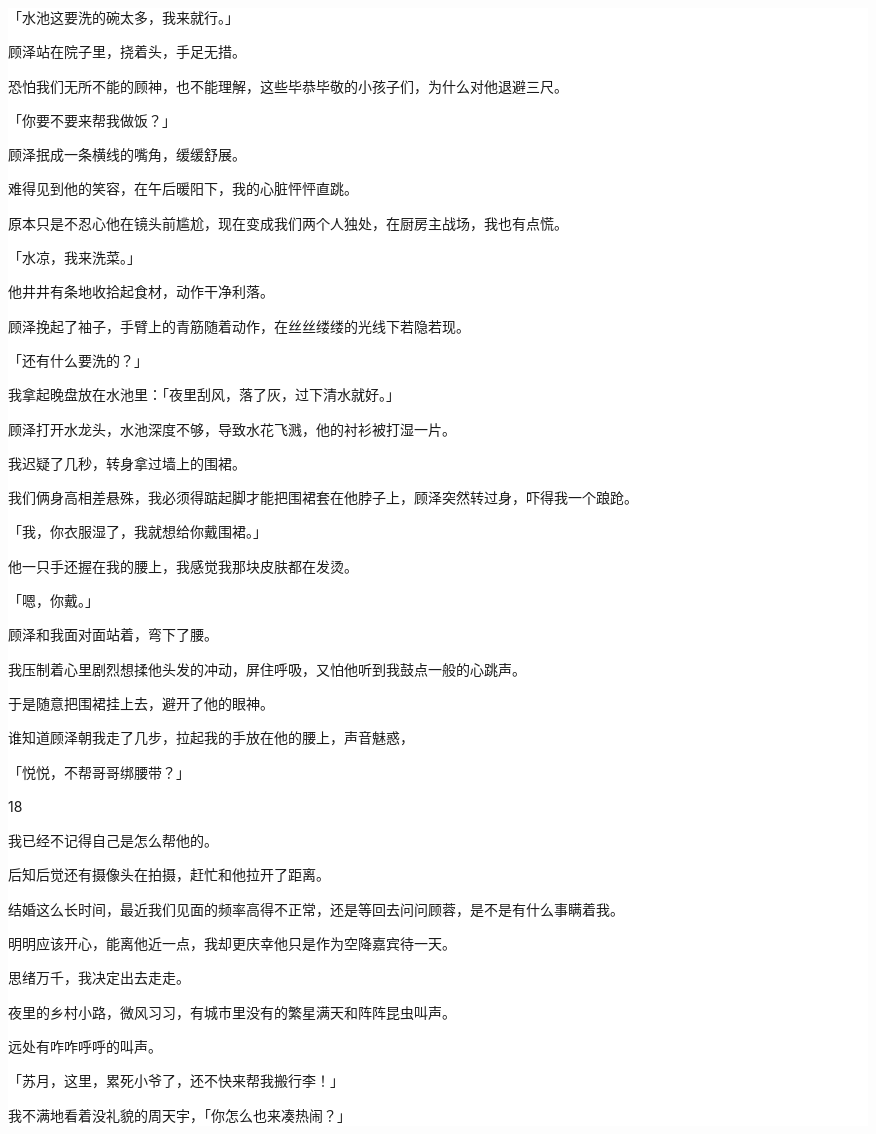 「水池这要洗的碗太多，我来就行。」

顾泽站在院子里，挠着头，手足无措。

恐怕我们无所不能的顾神，也不能理解，这些毕恭毕敬的小孩子们，为什么对他退避三尺。

「你要不要来帮我做饭？」

顾泽抿成一条横线的嘴角，缓缓舒展。

难得见到他的笑容，在午后暖阳下，我的心脏怦怦直跳。

原本只是不忍心他在镜头前尴尬，现在变成我们两个人独处，在厨房主战场，我也有点慌。

「水凉，我来洗菜。」

他井井有条地收拾起食材，动作干净利落。

顾泽挽起了袖子，手臂上的青筋随着动作，在丝丝缕缕的光线下若隐若现。

「还有什么要洗的？」

我拿起晚盘放在水池里：「夜里刮风，落了灰，过下清水就好。」

顾泽打开水龙头，水池深度不够，导致水花飞溅，他的衬衫被打湿一片。

我迟疑了几秒，转身拿过墙上的围裙。

我们俩身高相差悬殊，我必须得踮起脚才能把围裙套在他脖子上，顾泽突然转过身，吓得我一个踉跄。

「我，你衣服湿了，我就想给你戴围裙。」

他一只手还握在我的腰上，我感觉我那块皮肤都在发烫。

「嗯，你戴。」

顾泽和我面对面站着，弯下了腰。

我压制着心里剧烈想揉他头发的冲动，屏住呼吸，又怕他听到我鼓点一般的心跳声。

于是随意把围裙挂上去，避开了他的眼神。

谁知道顾泽朝我走了几步，拉起我的手放在他的腰上，声音魅惑，

「悦悦，不帮哥哥绑腰带？」

18

我已经不记得自己是怎么帮他的。

后知后觉还有摄像头在拍摄，赶忙和他拉开了距离。

结婚这么长时间，最近我们见面的频率高得不正常，还是等回去问问顾蓉，是不是有什么事瞒着我。

明明应该开心，能离他近一点，我却更庆幸他只是作为空降嘉宾待一天。

思绪万千，我决定出去走走。

夜里的乡村小路，微风习习，有城市里没有的繁星满天和阵阵昆虫叫声。

远处有咋咋呼呼的叫声。

「苏月，这里，累死小爷了，还不快来帮我搬行李！」

我不满地看着没礼貌的周天宇，「你怎么也来凑热闹？」
